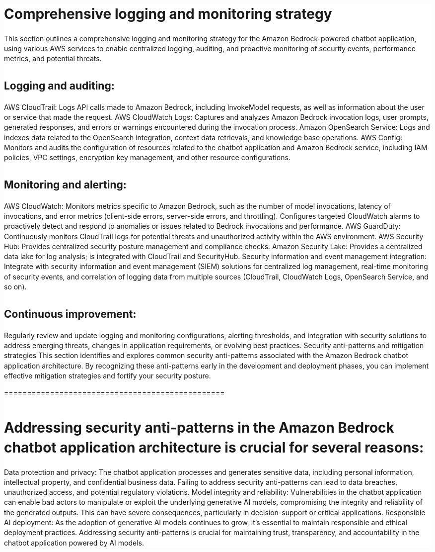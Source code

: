 # Comprehensive logging and monitoring strategy
This section outlines a comprehensive logging and monitoring strategy for the Amazon Bedrock-powered chatbot application, using various AWS services to enable centralized logging, auditing, and proactive monitoring of security events, performance metrics, and potential threats.

## Logging and auditing:
AWS CloudTrail: Logs API calls made to Amazon Bedrock, including InvokeModel requests, as well as information about the user or service that made the request.
AWS CloudWatch Logs: Captures and analyzes Amazon Bedrock invocation logs, user prompts, generated responses, and errors or warnings encountered during the invocation process.
Amazon OpenSearch Service: Logs and indexes data related to the OpenSearch integration, context data retrievals, and knowledge base operations.
AWS Config: Monitors and audits the configuration of resources related to the chatbot application and Amazon Bedrock service, including IAM policies, VPC settings, encryption key management, and other resource configurations.
## Monitoring and alerting:
AWS CloudWatch: Monitors metrics specific to Amazon Bedrock, such as the number of model invocations, latency of invocations, and error metrics (client-side errors, server-side errors, and throttling). Configures targeted CloudWatch alarms to proactively detect and respond to anomalies or issues related to Bedrock invocations and performance.
AWS GuardDuty: Continuously monitors CloudTrail logs for potential threats and unauthorized activity within the AWS environment.
AWS Security Hub: Provides centralized security posture management and compliance checks.
Amazon Security Lake: Provides a centralized data lake for log analysis; is integrated with CloudTrail and SecurityHub.
Security information and event management integration:
Integrate with security information and event management (SIEM) solutions for centralized log management, real-time monitoring of security events, and correlation of logging data from multiple sources (CloudTrail, CloudWatch Logs, OpenSearch Service, and so on).
## Continuous improvement:
Regularly review and update logging and monitoring configurations, alerting thresholds, and integration with security solutions to address emerging threats, changes in application requirements, or evolving best practices.
Security anti-patterns and mitigation strategies
This section identifies and explores common security anti-patterns associated with the Amazon Bedrock chatbot application architecture. By recognizing these anti-patterns early in the development and deployment phases, you can implement effective mitigation strategies and fortify your security posture.

================================================

# Addressing security anti-patterns in the Amazon Bedrock chatbot application architecture is crucial for several reasons:

Data protection and privacy: The chatbot application processes and generates sensitive data, including personal information, intellectual property, and confidential business data. Failing to address security anti-patterns can lead to data breaches, unauthorized access, and potential regulatory violations.
Model integrity and reliability: Vulnerabilities in the chatbot application can enable bad actors to manipulate or exploit the underlying generative AI models, compromising the integrity and reliability of the generated outputs. This can have severe consequences, particularly in decision-support or critical applications.
Responsible AI deployment: As the adoption of generative AI models continues to grow, it’s essential to maintain responsible and ethical deployment practices. Addressing security anti-patterns is crucial for maintaining trust, transparency, and accountability in the chatbot application powered by AI models.